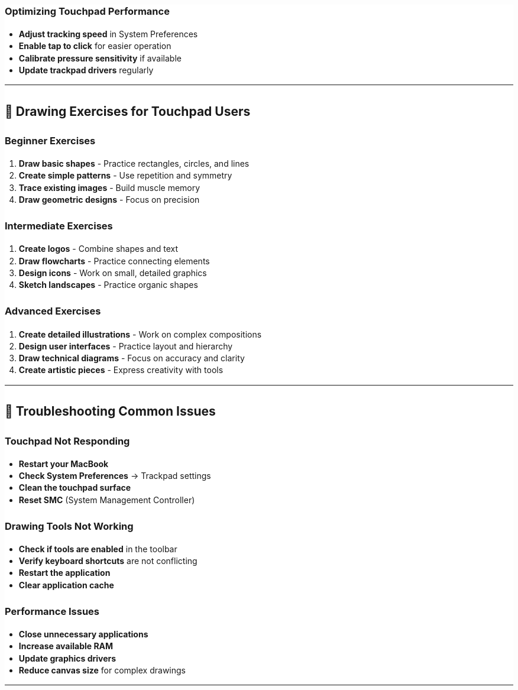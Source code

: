 ### **Optimizing Touchpad Performance**
- **Adjust tracking speed** in System Preferences
- **Enable tap to click** for easier operation
- **Calibrate pressure sensitivity** if available
- **Update trackpad drivers** regularly

---

## 🎨 **Drawing Exercises for Touchpad Users**

### **Beginner Exercises**
1. **Draw basic shapes** - Practice rectangles, circles, and lines
2. **Create simple patterns** - Use repetition and symmetry
3. **Trace existing images** - Build muscle memory
4. **Draw geometric designs** - Focus on precision

### **Intermediate Exercises**
1. **Create logos** - Combine shapes and text
2. **Draw flowcharts** - Practice connecting elements
3. **Design icons** - Work on small, detailed graphics
4. **Sketch landscapes** - Practice organic shapes

### **Advanced Exercises**
1. **Create detailed illustrations** - Work on complex compositions
2. **Design user interfaces** - Practice layout and hierarchy
3. **Draw technical diagrams** - Focus on accuracy and clarity
4. **Create artistic pieces** - Express creativity with tools

---

## 🔧 **Troubleshooting Common Issues**

### **Touchpad Not Responding**
- **Restart your MacBook**
- **Check System Preferences** → Trackpad settings
- **Clean the touchpad surface**
- **Reset SMC** (System Management Controller)

### **Drawing Tools Not Working**
- **Check if tools are enabled** in the toolbar
- **Verify keyboard shortcuts** are not conflicting
- **Restart the application**
- **Clear application cache**

### **Performance Issues**
- **Close unnecessary applications**
- **Increase available RAM**
- **Update graphics drivers**
- **Reduce canvas size** for complex drawings

---